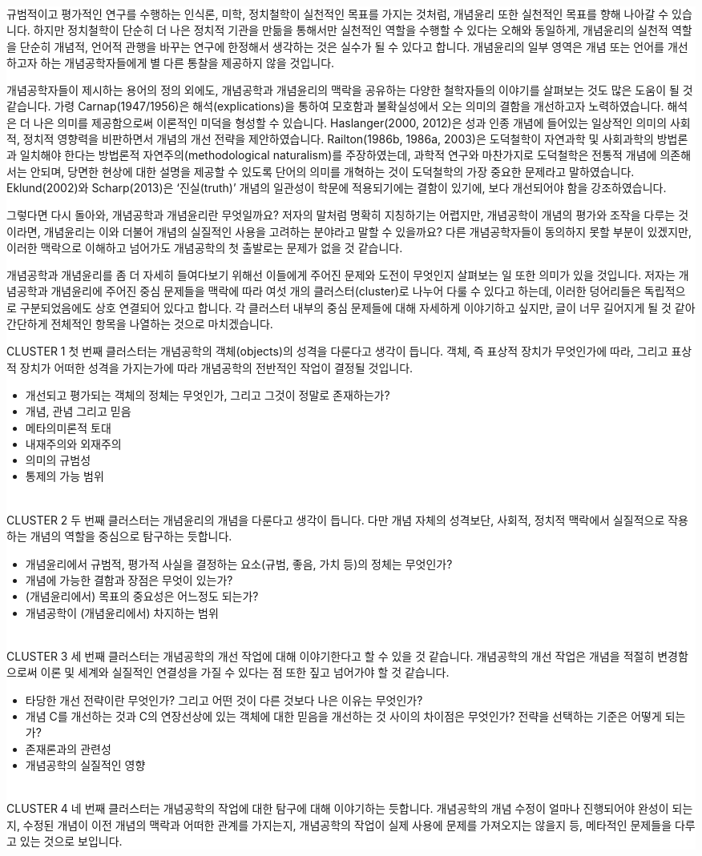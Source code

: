 규범적이고 평가적인 연구를 수행하는 인식론, 미학, 정치철학이 실천적인 목표를 가지는 것처럼, 개념윤리 또한 실천적인 목표를 향해 나아갈 수 있습니다. 하지만 정치철학이 단순히 더 나은 정치적 기관을 만듦을 통해서만 실천적인 역할을 수행할 수 있다는 오해와 동일하게, 개념윤리의 실천적 역할을 단순히 개념적, 언어적 관행을 바꾸는 연구에 한정해서 생각하는 것은 실수가 될 수 있다고 합니다. 개념윤리의 일부 영역은 개념 또는 언어를 개선하고자 하는 개념공학자들에게 별 다른 통찰을 제공하지 않을 것입니다.

개념공학자들이 제시하는 용어의 정의 외에도, 개념공학과 개념윤리의 맥락을 공유하는 다양한 철학자들의 이야기를 살펴보는 것도 많은 도움이 될 것 같습니다. 가령 Carnap(1947/1956)은 해석(explications)을 통하여 모호함과 불확실성에서 오는 의미의 결함을 개선하고자 노력하였습니다. 해석은 더 나은 의미를 제공함으로써 이론적인 미덕을 형성할 수 있습니다. Haslanger(2000, 2012)은 성과 인종 개념에 들어있는 일상적인 의미의 사회적, 정치적 영향력을 비판하면서 개념의 개선 전략을 제안하였습니다. Railton(1986b, 1986a, 2003)은 도덕철학이 자연과학 및 사회과학의 방법론과 일치해야 한다는 방법론적 자연주의(methodological naturalism)를 주장하였는데, 과학적 연구와 마찬가지로 도덕철학은 전통적 개념에 의존해서는 안되며, 당면한 현상에 대한 설명을 제공할 수 있도록 단어의 의미를 개혁하는 것이 도덕철학의 가장 중요한 문제라고 말하였습니다. Eklund(2002)와 Scharp(2013)은 ‘진실(truth)’ 개념의 일관성이 학문에 적용되기에는 결함이 있기에, 보다 개선되어야 함을 강조하였습니다.

그렇다면 다시 돌아와, 개념공학과 개념윤리란 무엇일까요? 저자의 말처럼 명확히 지칭하기는 어렵지만, 개념공학이 개념의 평가와 조작을 다루는 것이라면, 개념윤리는 이와 더불어 개념의 실질적인 사용을 고려하는 분야라고 말할 수 있을까요? 다른 개념공학자들이 동의하지 못할 부분이 있겠지만, 이러한 맥락으로 이해하고 넘어가도 개념공학의 첫 출발로는 문제가 없을 것 같습니다.

개념공학과 개념윤리를 좀 더 자세히 들여다보기 위해선 이들에게 주어진 문제와 도전이 무엇인지 살펴보는 일 또한 의미가 있을 것입니다. 저자는 개념공학과 개념윤리에 주어진 중심 문제들을 맥락에 따라 여섯 개의 클러스터(cluster)로 나누어 다룰 수 있다고 하는데, 이러한 덩어리들은 독립적으로 구분되었음에도 상호 연결되어 있다고 합니다. 각 클러스터 내부의 중심 문제들에 대해 자세하게 이야기하고 싶지만, 글이 너무 길어지게 될 것 같아 간단하게 전체적인 항목을 나열하는 것으로 마치겠습니다.

CLUSTER 1
첫 번째 클러스터는 개념공학의 객체(objects)의 성격을 다룬다고 생각이 듭니다. 객체, 즉 표상적 장치가 무엇인가에 따라, 그리고 표상적 장치가 어떠한 성격을 가지는가에 따라 개념공학의 전반적인 작업이 결정될 것입니다.

- 개선되고 평가되는 객체의 정체는 무엇인가, 그리고 그것이 정말로 존재하는가?
- 개념, 관념 그리고 믿음
- 메타의미론적 토대
- 내재주의와 외재주의
- 의미의 규범성
- 통제의 가능 범위


<br/>
CLUSTER 2
두 번째 클러스터는 개념윤리의 개념을 다룬다고 생각이 듭니다. 다만 개념 자체의 성격보단, 사회적, 정치적 맥락에서 실질적으로 작용하는 개념의 역할을 중심으로 탐구하는 듯합니다.

- 개념윤리에서 규범적, 평가적 사실을 결정하는 요소(규범, 좋음, 가치 등)의 정체는 무엇인가?
- 개념에 가능한 결함과 장점은 무엇이 있는가?
- (개념윤리에서) 목표의 중요성은 어느정도 되는가?
- 개념공학이 (개념윤리에서) 차지하는 범위


<br/>
CLUSTER 3
세 번째 클러스터는 개념공학의 개선 작업에 대해 이야기한다고 할 수 있을 것 같습니다. 개념공학의 개선 작업은 개념을 적절히 변경함으로써 이론 및 세계와 실질적인 연결성을 가질 수 있다는 점 또한 짚고 넘어가야 할 것 같습니다.

- 타당한 개선 전략이란 무엇인가? 그리고 어떤 것이 다른 것보다 나은 이유는 무엇인가?
- 개념 C를 개선하는 것과 C의 연장선상에 있는 객체에 대한 믿음을 개선하는 것 사이의 차이점은 무엇인가? 전략을 선택하는 기준은 어떻게 되는가?
- 존재론과의 관련성
- 개념공학의 실질적인 영향


<br/>
CLUSTER 4
네 번째 클러스터는 개념공학의 작업에 대한 탐구에 대해 이야기하는 듯합니다. 개념공학의 개념 수정이 얼마나 진행되어야 완성이 되는지, 수정된 개념이 이전 개념의 맥락과 어떠한 관계를 가지는지, 개념공학의 작업이 실제 사용에 문제를 가져오지는 않을지 등, 메타적인 문제들을 다루고 있는 것으로 보입니다.

